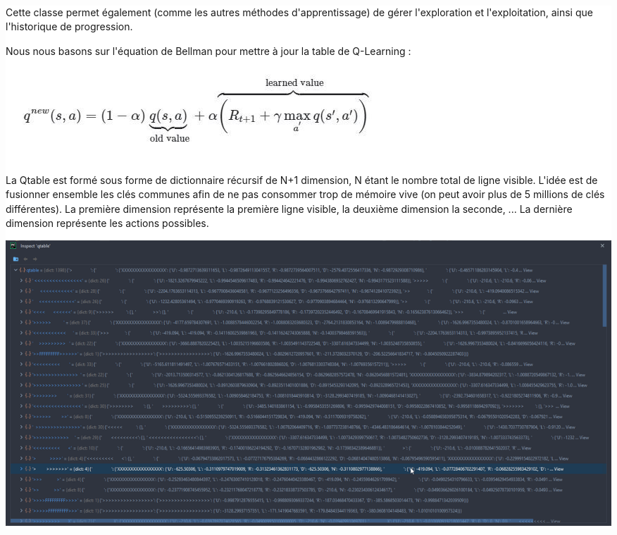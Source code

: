 Cette classe permet également (comme les autres méthodes d'apprentissage) de gérer l'exploration et l'exploitation,
ainsi que l'historique de progression.

Nous nous basons sur l'équation de Bellman pour mettre à jour la table de Q-Learning :

![0 EezURPNjW2U6EYpA.jpeg](./doc/README-1667658736226.png)

La Qtable est formé sous forme de dictionnaire récursif de N+1 dimension, N étant le nombre total de ligne visible.
L'idée est de fusionner ensemble les clés communes afin de ne pas consommer trop de mémoire vive (on peut avoir plus de
5 millions de clés différentes). La première dimension représente la première ligne visible, la deuxième dimension la
seconde, ... La dernière dimension représente les actions possibles.

![Qtable](./doc/README-1667659666276.png)
